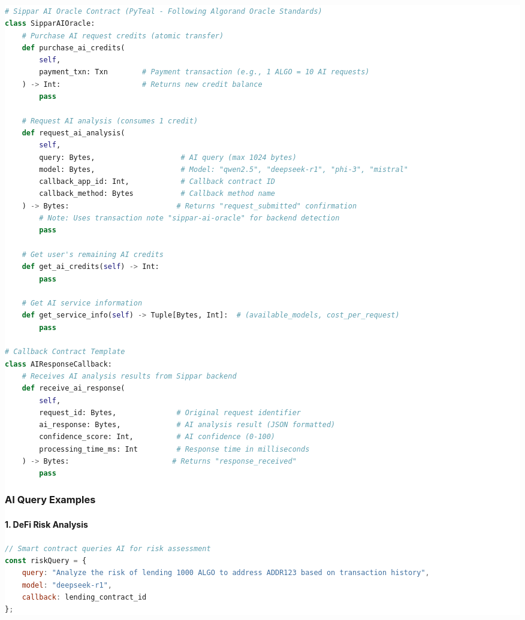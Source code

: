 ```python
# Sippar AI Oracle Contract (PyTeal - Following Algorand Oracle Standards)
class SipparAIOracle:
    # Purchase AI request credits (atomic transfer)
    def purchase_ai_credits(
        self,
        payment_txn: Txn        # Payment transaction (e.g., 1 ALGO = 10 AI requests)
    ) -> Int:                   # Returns new credit balance
        pass
    
    # Request AI analysis (consumes 1 credit)
    def request_ai_analysis(
        self,
        query: Bytes,                    # AI query (max 1024 bytes)
        model: Bytes,                    # Model: "qwen2.5", "deepseek-r1", "phi-3", "mistral"
        callback_app_id: Int,            # Callback contract ID
        callback_method: Bytes           # Callback method name
    ) -> Bytes:                         # Returns "request_submitted" confirmation
        # Note: Uses transaction note "sippar-ai-oracle" for backend detection
        pass
    
    # Get user's remaining AI credits
    def get_ai_credits(self) -> Int:
        pass
    
    # Get AI service information
    def get_service_info(self) -> Tuple[Bytes, Int]:  # (available_models, cost_per_request)
        pass

# Callback Contract Template
class AIResponseCallback:
    # Receives AI analysis results from Sippar backend
    def receive_ai_response(
        self,
        request_id: Bytes,              # Original request identifier
        ai_response: Bytes,             # AI analysis result (JSON formatted)
        confidence_score: Int,          # AI confidence (0-100)
        processing_time_ms: Int         # Response time in milliseconds
    ) -> Bytes:                        # Returns "response_received"
        pass
```

### AI Query Examples

#### 1. **DeFi Risk Analysis**
```javascript
// Smart contract queries AI for risk assessment
const riskQuery = {
    query: "Analyze the risk of lending 1000 ALGO to address ADDR123 based on transaction history",
    model: "deepseek-r1",
    callback: lending_contract_id
};
```
